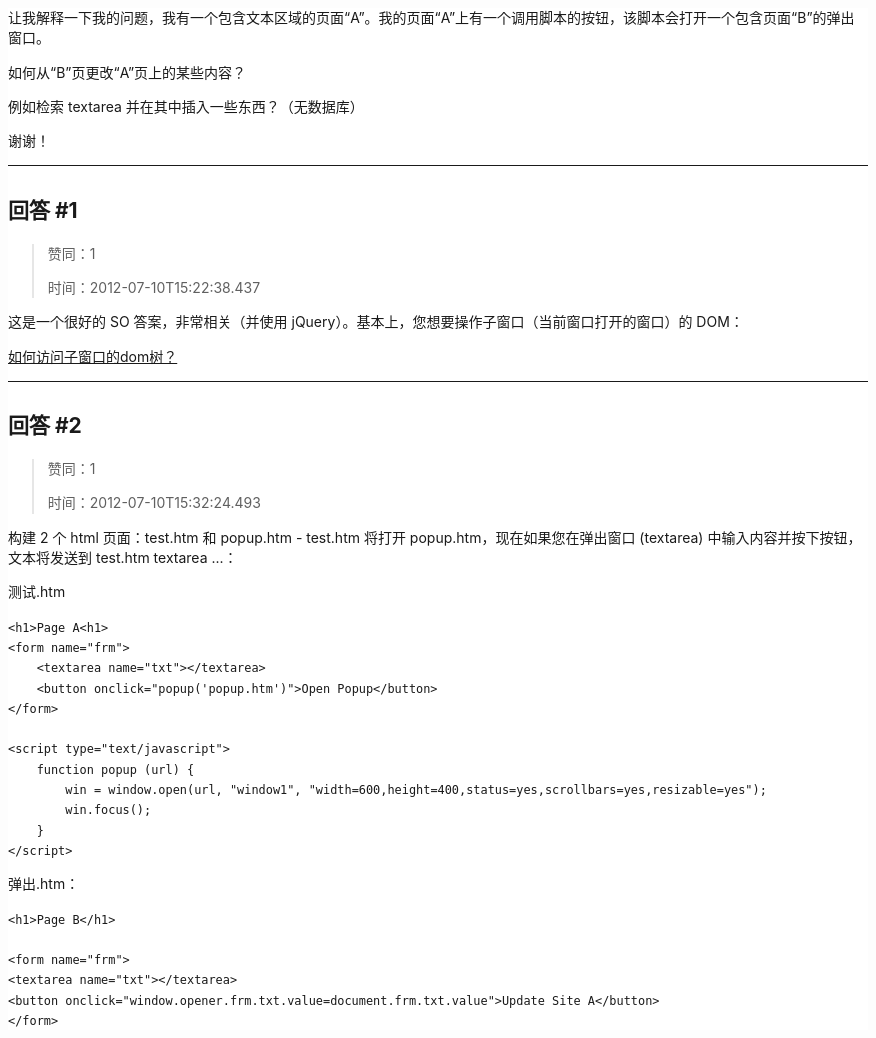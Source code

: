 让我解释一下我的问题，我有一个包含文本区域的页面“A”。我的页面“A”上有一个调用脚本的按钮，该脚本会打开一个包含页面“B”的弹出窗口。

如何从“B”页更改“A”页上的某些内容？

例如检索 textarea 并在其中插入一些东西？（无数据库）

谢谢！

* * *

## 回答 #1

> 赞同：1
> 
> 时间：2012-07-10T15:22:38.437

这是一个很好的 SO 答案，非常相关（并使用 jQuery）。基本上，您想要操作子窗口（当前窗口打开的窗口）的 DOM：

[如何访问子窗口的dom树？](https://stackoverflow.com/questions/1258563/how-can-i-access-the-dom-tree-of-child-window)

* * *

## 回答 #2

> 赞同：1
> 
> 时间：2012-07-10T15:32:24.493

构建 2 个 html 页面：test.htm 和 popup.htm - test.htm 将打开 popup.htm，现在如果您在弹出窗口 (textarea) 中输入内容并按下按钮，文本将发送到 test.htm textarea ...：

测试.htm

```
<h1>Page A<h1>
<form name="frm">
    <textarea name="txt"></textarea>
    <button onclick="popup('popup.htm')">Open Popup</button>
</form>

<script type="text/javascript">
    function popup (url) {
        win = window.open(url, "window1", "width=600,height=400,status=yes,scrollbars=yes,resizable=yes");
        win.focus();
    }
</script> 
```

弹出.htm：

```
<h1>Page B</h1>

<form name="frm">
<textarea name="txt"></textarea>
<button onclick="window.opener.frm.txt.value=document.frm.txt.value">Update Site A</button>
</form> 
```
